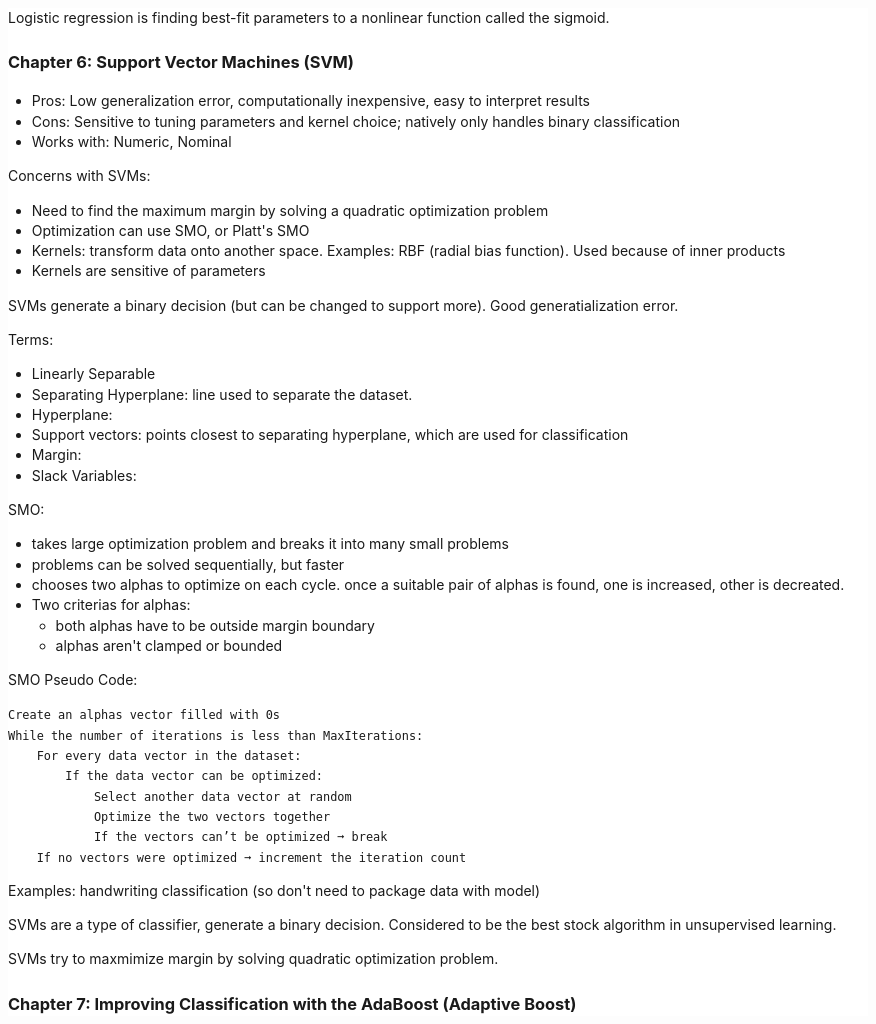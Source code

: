 Logistic regression is finding best-fit parameters to a nonlinear function called the sigmoid.

### Chapter 6: Support Vector Machines (SVM)
* Pros: Low generalization error, computationally inexpensive, easy to interpret results
* Cons: Sensitive to tuning parameters and kernel choice; natively only handles binary classification
* Works with: Numeric, Nominal

Concerns with SVMs:

* Need to find the maximum margin by solving a quadratic optimization problem
* Optimization can use SMO, or Platt's SMO
* Kernels: transform data onto another space. Examples: RBF (radial bias function). Used because of inner products
* Kernels are sensitive of parameters

SVMs generate a binary decision (but can be changed to support more). Good generatialization error. 

Terms:

* Linearly Separable
* Separating Hyperplane: line used to separate the dataset.
* Hyperplane:
* Support vectors: points closest to separating hyperplane, which are used for classification
* Margin: 
* Slack Variables: 

SMO:

* takes large optimization problem and breaks it into many small problems
* problems can be solved sequentially, but faster
* chooses two alphas to optimize on each cycle. once a suitable pair of alphas is found, one is increased, other is decreated.
* Two criterias for alphas:
	* both alphas have to be outside margin boundary
	* alphas aren't clamped or bounded

SMO Pseudo Code:

```
Create an alphas vector filled with 0s
While the number of iterations is less than MaxIterations:
	For every data vector in the dataset: 
		If the data vector can be optimized:
			Select another data vector at random 
			Optimize the two vectors together
			If the vectors can’t be optimized ➞ break
	If no vectors were optimized ➞ increment the iteration count
```
Examples: handwriting classification (so don't need to package data with model)

SVMs are a type of classifier, generate a binary decision. Considered to be the best stock algorithm in unsupervised learning.

SVMs try to maxmimize margin by solving quadratic optimization problem. 

### Chapter 7: Improving Classification with the AdaBoost (Adaptive Boost)
